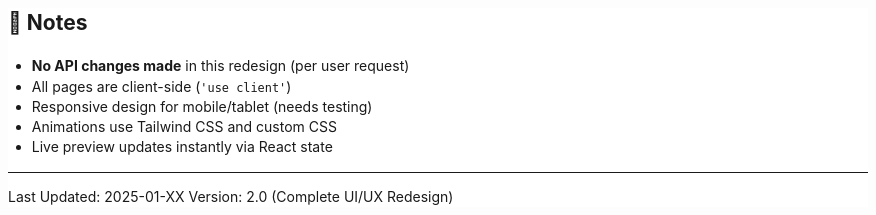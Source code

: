 
## 📝 Notes

- **No API changes made** in this redesign (per user request)
- All pages are client-side (`'use client'`)
- Responsive design for mobile/tablet (needs testing)
- Animations use Tailwind CSS and custom CSS
- Live preview updates instantly via React state

---

Last Updated: 2025-01-XX
Version: 2.0 (Complete UI/UX Redesign)
